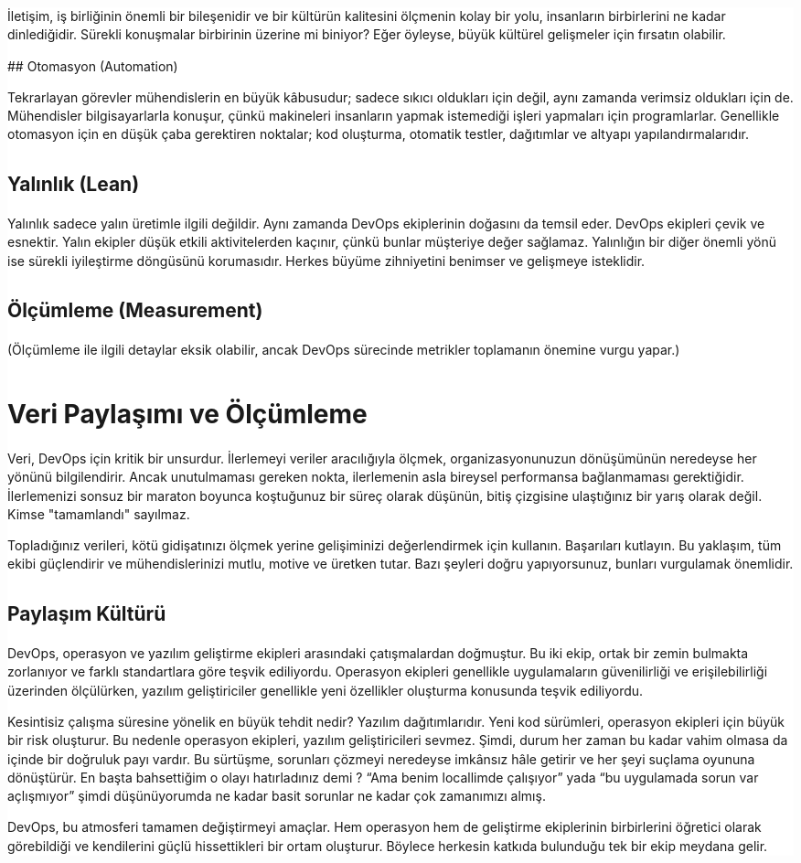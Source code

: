 İletişim, iş birliğinin önemli bir bileşenidir ve bir kültürün kalitesini ölçmenin kolay bir yolu, insanların birbirlerini ne kadar dinlediğidir. Sürekli konuşmalar birbirinin üzerine mi biniyor? Eğer öyleyse, büyük kültürel gelişmeler için fırsatın olabilir.

## Otomasyon (Automation)

Tekrarlayan görevler mühendislerin en büyük kâbusudur; sadece sıkıcı oldukları için değil, aynı zamanda verimsiz oldukları için de. Mühendisler bilgisayarlarla konuşur, çünkü makineleri insanların yapmak istemediği işleri yapmaları için programlarlar. Genellikle otomasyon için en düşük çaba gerektiren noktalar; kod oluşturma, otomatik testler, dağıtımlar ve altyapı yapılandırmalarıdır.

## Yalınlık (Lean)

Yalınlık sadece yalın üretimle ilgili değildir. Aynı zamanda DevOps ekiplerinin doğasını da temsil eder. DevOps ekipleri çevik ve esnektir. Yalın ekipler düşük etkili aktivitelerden kaçınır, çünkü bunlar müşteriye değer sağlamaz. Yalınlığın bir diğer önemli yönü ise sürekli iyileştirme döngüsünü korumasıdır. Herkes büyüme zihniyetini benimser ve gelişmeye isteklidir.

## Ölçümleme (Measurement)

(Ölçümleme ile ilgili detaylar eksik olabilir, ancak DevOps sürecinde metrikler toplamanın önemine vurgu yapar.)

# Veri Paylaşımı ve Ölçümleme

Veri, DevOps için kritik bir unsurdur. İlerlemeyi veriler aracılığıyla ölçmek, organizasyonunuzun dönüşümünün neredeyse her yönünü bilgilendirir. Ancak unutulmaması gereken nokta, ilerlemenin asla bireysel performansa bağlanmaması gerektiğidir. İlerlemenizi sonsuz bir maraton boyunca koştuğunuz bir süreç olarak düşünün, bitiş çizgisine ulaştığınız bir yarış olarak değil. Kimse "tamamlandı" sayılmaz.

Topladığınız verileri, kötü gidişatınızı ölçmek yerine gelişiminizi değerlendirmek için kullanın. Başarıları kutlayın. Bu yaklaşım, tüm ekibi güçlendirir ve mühendislerinizi mutlu, motive ve üretken tutar. Bazı şeyleri doğru yapıyorsunuz, bunları vurgulamak önemlidir.

## Paylaşım Kültürü

DevOps, operasyon ve yazılım geliştirme ekipleri arasındaki çatışmalardan doğmuştur. Bu iki ekip, ortak bir zemin bulmakta zorlanıyor ve farklı standartlara göre teşvik ediliyordu. Operasyon ekipleri genellikle uygulamaların güvenilirliği ve erişilebilirliği üzerinden ölçülürken, yazılım geliştiriciler genellikle yeni özellikler oluşturma konusunda teşvik ediliyordu.

Kesintisiz çalışma süresine yönelik en büyük tehdit nedir? Yazılım dağıtımlarıdır. Yeni kod sürümleri, operasyon ekipleri için büyük bir risk oluşturur. Bu nedenle operasyon ekipleri, yazılım geliştiricileri sevmez. Şimdi, durum her zaman bu kadar vahim olmasa da içinde bir doğruluk payı vardır. Bu sürtüşme, sorunları çözmeyi neredeyse imkânsız hâle getirir ve her şeyi suçlama oyununa dönüştürür. En başta bahsettiğim o olayı hatırladınız demi ? “Ama benim locallimde çalışıyor” yada “bu uygulamada sorun var açlışmıyor” şimdi düşünüyorumda ne kadar basit sorunlar ne kadar çok zamanımızı almış.

DevOps, bu atmosferi tamamen değiştirmeyi amaçlar. Hem operasyon hem de geliştirme ekiplerinin birbirlerini öğretici olarak görebildiği ve kendilerini güçlü hissettikleri bir ortam oluşturur. Böylece herkesin katkıda bulunduğu tek bir ekip meydana gelir.

